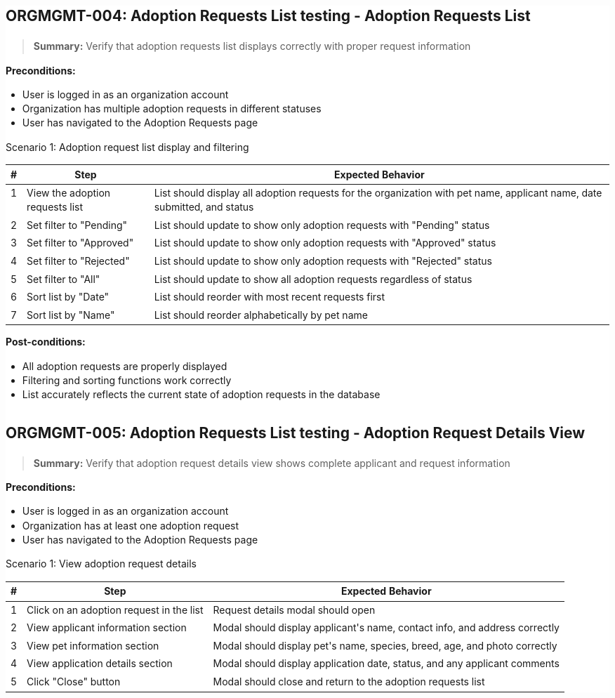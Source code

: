 ## **ORGMGMT-004:** Adoption Requests List testing - Adoption Requests List  

> **Summary:** Verify that adoption requests list displays correctly with proper request information  <br>

**Preconditions:**
- User is logged in as an organization account
- Organization has multiple adoption requests in different statuses
- User has navigated to the Adoption Requests page

Scenario 1: Adoption request list display and filtering

 | \# | Step | Expected Behavior | 
 |----|------|-------------------| 
 | 1 | View the adoption requests list | List should display all adoption requests for the organization with pet name, applicant name, date submitted, and status | 
 | 2 | Set filter to "Pending" | List should update to show only adoption requests with "Pending" status | 
 | 3 | Set filter to "Approved" | List should update to show only adoption requests with "Approved" status | 
 | 4 | Set filter to "Rejected" | List should update to show only adoption requests with "Rejected" status | 
 | 5 | Set filter to "All" | List should update to show all adoption requests regardless of status |
 | 6 | Sort list by "Date" | List should reorder with most recent requests first |
 | 7 | Sort list by "Name" | List should reorder alphabetically by pet name |

**Post-conditions:**
- All adoption requests are properly displayed
- Filtering and sorting functions work correctly
- List accurately reflects the current state of adoption requests in the database

## **ORGMGMT-005:** Adoption Requests List testing - Adoption Request Details View  

> **Summary:** Verify that adoption request details view shows complete applicant and request information  <br>

**Preconditions:**
- User is logged in as an organization account
- Organization has at least one adoption request
- User has navigated to the Adoption Requests page

Scenario 1: View adoption request details

 | \# | Step | Expected Behavior | 
 |----|------|-------------------| 
 | 1 | Click on an adoption request in the list | Request details modal should open | 
 | 2 | View applicant information section | Modal should display applicant's name, contact info, and address correctly |
 | 3 | View pet information section | Modal should display pet's name, species, breed, age, and photo correctly | 
 | 4 | View application details section | Modal should display application date, status, and any applicant comments |
 | 5 | Click "Close" button | Modal should close and return to the adoption requests list |
